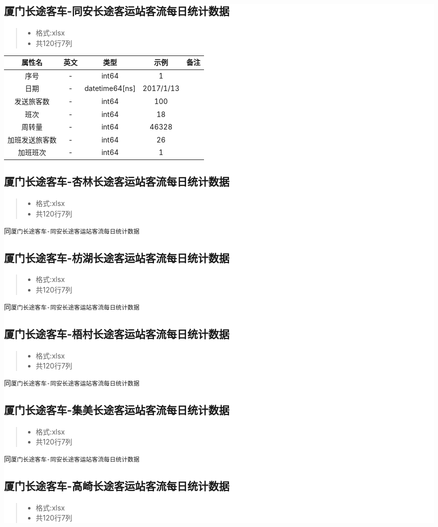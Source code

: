 ## 厦门长途客车-同安长途客运站客流每日统计数据

> * 格式:xlsx
> * 共120行7列

|属性名|英文|类型|示例|备注|
|:---:|:--:|:--:|:--:|:--:|
|序号|-|int64|1|
|日期|-|datetime64[ns]|2017/1/13|
|发送旅客数|-|int64|100|
|班次|-|int64|18|
|周转量|-|int64|46328|
|加班发送旅客数|-|int64|26|
|加班班次|-|int64|1|


## 厦门长途客车-杏林长途客运站客流每日统计数据

> * 格式:xlsx
> * 共120行7列

同`厦门长途客车-同安长途客运站客流每日统计数据`

## 厦门长途客车-枋湖长途客运站客流每日统计数据

> * 格式:xlsx
> * 共120行7列

同`厦门长途客车-同安长途客运站客流每日统计数据`

## 厦门长途客车-梧村长途客运站客流每日统计数据

> * 格式:xlsx
> * 共120行7列

同`厦门长途客车-同安长途客运站客流每日统计数据`

## 厦门长途客车-集美长途客运站客流每日统计数据

> * 格式:xlsx
> * 共120行7列

同`厦门长途客车-同安长途客运站客流每日统计数据`

## 厦门长途客车-高崎长途客运站客流每日统计数据

> * 格式:xlsx
> * 共120行7列
